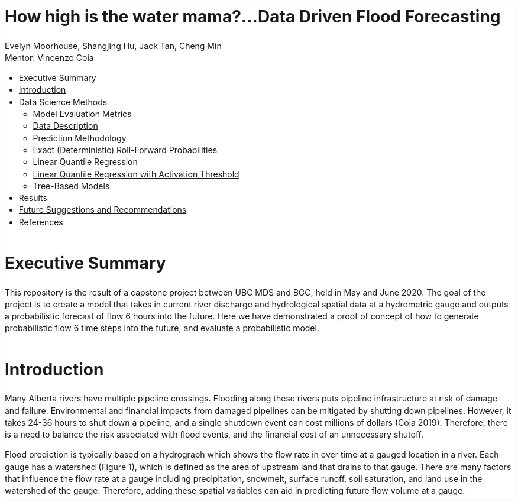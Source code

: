 How high is the water mama?…Data Driven Flood Forecasting
================
Evelyn Moorhouse, Shangjing Hu, Jack Tan, Cheng Min  
Mentor: Vincenzo Coia

  - [Executive Summary](#executive-summary)
  - [Introduction](#introduction)
  - [Data Science Methods](#data-science-methods)
      - [Model Evaluation Metrics](#model-evaluation-metrics)
      - [Data Description](#data-description)
      - [Prediction Methodology](#prediction-methodology)
      - [Exact (Deterministic) Roll-Forward
        Probabilities](#exact-deterministic-roll-forward-probabilities)
      - [Linear Quantile Regression](#linear-quantile-regression)
      - [Linear Quantile Regression with Activation
        Threshold](#linear-quantile-regression-with-activation-threshold)
      - [Tree-Based Models](#tree-based-models)
  - [Results](#results)
  - [Future Suggestions and
    Recommendations](#future-suggestions-and-recommendations)
  - [References](#references)

# Executive Summary

This repository is the result of a capstone project between UBC MDS and
BGC, held in May and June 2020. The goal of the project is to create a
model that takes in current river discharge and hydrological spatial
data at a hydrometric gauge and outputs a probabilistic forecast of flow
6 hours into the future. Here we have demonstrated a proof of concept of
how to generate probabilistic flow 6 time steps into the future, and
evaluate a probabilistic model.

# Introduction

Many Alberta rivers have multiple pipeline crossings. Flooding along
these rivers puts pipeline infrastructure at risk of damage and failure.
Environmental and financial impacts from damaged pipelines can be
mitigated by shutting down pipelines. However, it takes 24-36 hours to
shut down a pipeline, and a single shutdown event can cost millions of
dollars (Coia 2019). Therefore, there is a need to balance the risk
associated with flood events, and the financial cost of an unnecessary
shutoff.

Flood prediction is typically based on a hydrograph which shows the flow
rate in ![m^3/s](https://latex.codecogs.com/png.latex?m%5E3%2Fs "m^3/s")
over time at a gauged location in a river. Each gauge has a watershed
(Figure 1), which is defined as the area of upstream land that drains to
that gauge. There are many factors that influence the flow rate at a
gauge including precipitation, snowmelt, surface runoff, soil
saturation, and land use in the watershed of the gauge. Therefore,
adding these spatial variables can aid in predicting future flow volume
at a gauge.
